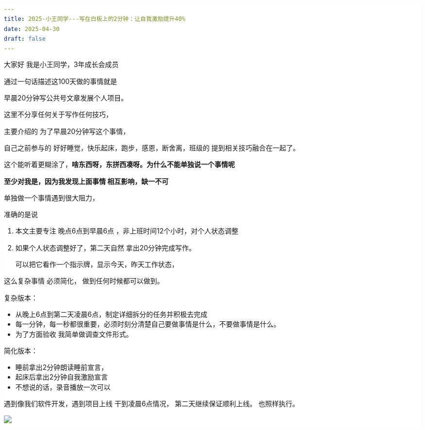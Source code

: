 ```yaml
---
title: 2025-小王同学---写在白板上的2分钟：让自我激励提升40%
date: 2025-04-30
draft: false
---
```





大家好 我是小王同学，3年成长会成员

通过一句话描述这100天做的事情就是

早晨20分钟写公共号文章发展个人项目。

这里不分享任何关于写作任何技巧，

主要介绍的 为了早晨20分钟写这个事情，

自己之前参与的 好好睡觉，快乐起床，跑步，感恩，断舍离，班级的 提到相关技巧融合在一起了。

这个能听着更糊涂了，**啥东西呀，东拼西凑呀。为什么不能单独说一个事情呢**

**至少对我是，因为我发现上面事情 相互影响，缺一不可**

单独做一个事情遇到很大阻力，

准确的是说

1. 本文主要专注 晚点6点到早晨6点 ，非上班时间12个小时，对个人状态调整

2. 如果个人状态调整好了，第二天自然 拿出20分钟完成写作。

    可以把它看作一个指示牌，显示今天，昨天工作状态，


这么复杂事情 必须简化，
做到任何时候都可以做到。

复杂版本：

- 从晚上6点到第二天凌晨6点，制定详细拆分的任务并积极去完成
- 每一分钟，每一秒都很重要，必须时刻分清楚自己要做事情是什么，不要做事情是什么。
- 为了方面验收 我简单做调查文件形式。


简化版本：
- 睡前拿出2分钟朗读睡前宣言，
- 起床后拿出2分钟自我激励宣言
- 不想说的话，录音播放一次可以

遇到像我们软件开发，遇到项目上线 干到凌晨6点情况，
第二天继续保证顺利上线。
也照样执行。



![](https://money-1256465252.cos.ap-beijing.myqcloud.com/2025/20250501002547.png)


